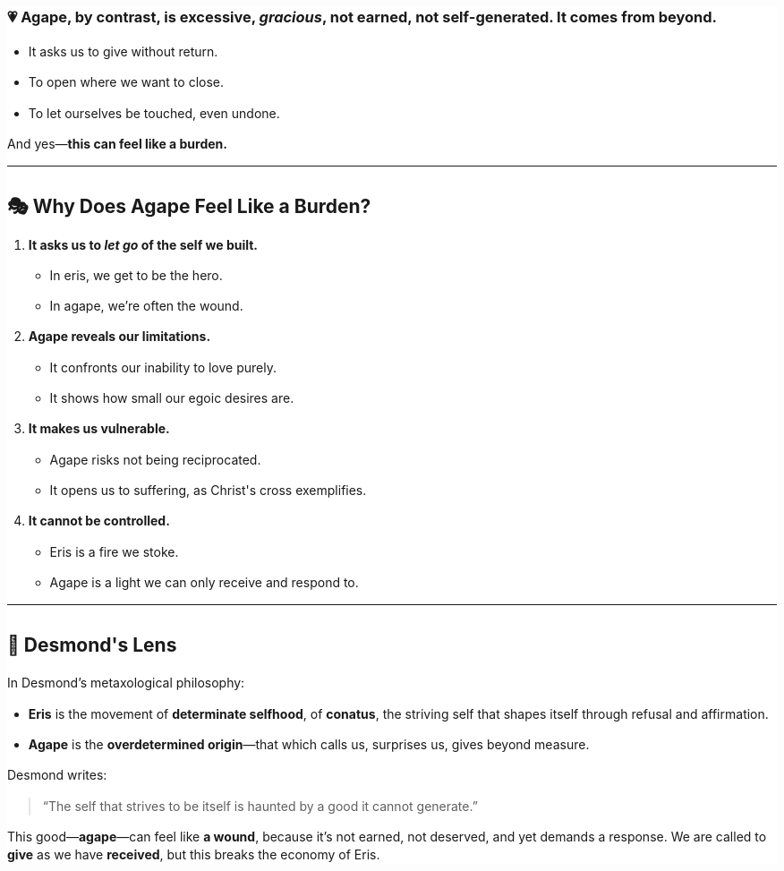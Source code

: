 
### 💗 **Agape**, by contrast, is excessive, _gracious_, not earned, not self-generated. It **comes from beyond**.

- It asks us to give without return.
    
- To open where we want to close.
    
- To let ourselves be touched, even undone.
    

And yes—**this can feel like a burden.**

---

## 🎭 Why Does Agape Feel Like a Burden?

1. **It asks us to _let go_ of the self we built.**
    
    - In eris, we get to be the hero.
        
    - In agape, we’re often the wound.
        
2. **Agape reveals our limitations.**
    
    - It confronts our inability to love purely.
        
    - It shows how small our egoic desires are.
        
3. **It makes us vulnerable.**
    
    - Agape risks not being reciprocated.
        
    - It opens us to suffering, as Christ's cross exemplifies.
        
4. **It cannot be controlled.**
    
    - Eris is a fire we stoke.
        
    - Agape is a light we can only receive and respond to.
        

---

## 🌌 Desmond's Lens

In Desmond’s metaxological philosophy:

- **Eris** is the movement of **determinate selfhood**, of **conatus**, the striving self that shapes itself through refusal and affirmation.
    
- **Agape** is the **overdetermined origin**—that which calls us, surprises us, gives beyond measure.
    

Desmond writes:

> “The self that strives to be itself is haunted by a good it cannot generate.”

This good—**agape**—can feel like **a wound**, because it’s not earned, not deserved, and yet demands a response. We are called to **give** as we have **received**, but this breaks the economy of Eris.
